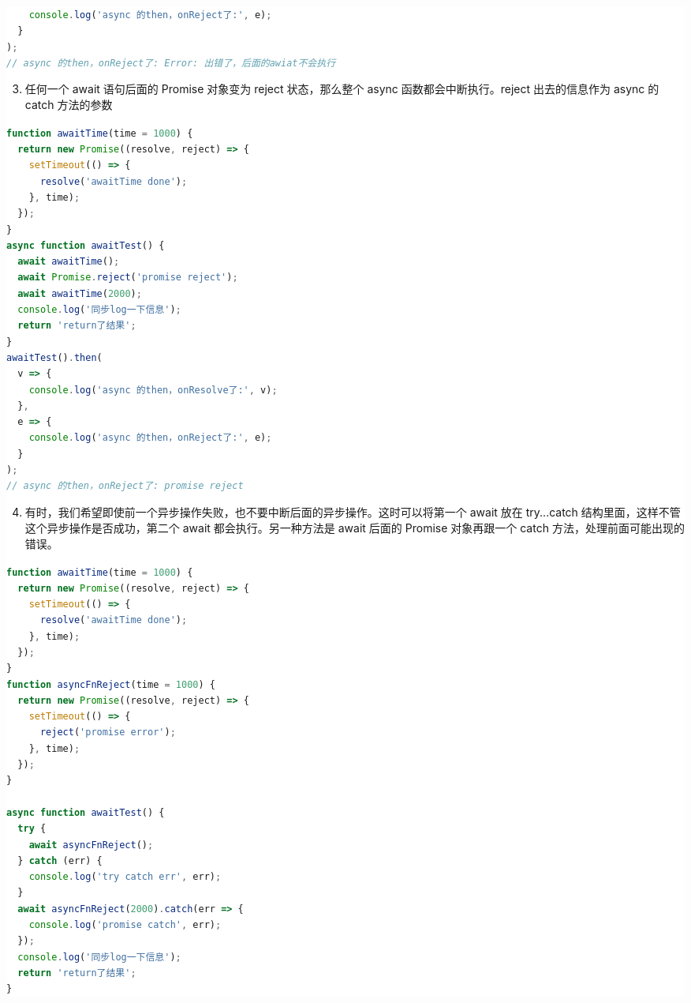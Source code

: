 ```js
    console.log('async 的then，onReject了:', e);
  }
);
// async 的then，onReject了: Error: 出错了，后面的awiat不会执行
```

3. 任何一个 await 语句后面的 Promise 对象变为 reject 状态，那么整个 async 函数都会中断执行。reject 出去的信息作为 async 的 catch 方法的参数

```js
function awaitTime(time = 1000) {
  return new Promise((resolve, reject) => {
    setTimeout(() => {
      resolve('awaitTime done');
    }, time);
  });
}
async function awaitTest() {
  await awaitTime();
  await Promise.reject('promise reject');
  await awaitTime(2000);
  console.log('同步log一下信息');
  return 'return了结果';
}
awaitTest().then(
  v => {
    console.log('async 的then，onResolve了:', v);
  },
  e => {
    console.log('async 的then，onReject了:', e);
  }
);
// async 的then，onReject了: promise reject
```

4. 有时，我们希望即使前一个异步操作失败，也不要中断后面的异步操作。这时可以将第一个 await 放在 try...catch 结构里面，这样不管这个异步操作是否成功，第二个 await 都会执行。另一种方法是 await 后面的 Promise 对象再跟一个 catch 方法，处理前面可能出现的错误。

```js
function awaitTime(time = 1000) {
  return new Promise((resolve, reject) => {
    setTimeout(() => {
      resolve('awaitTime done');
    }, time);
  });
}
function asyncFnReject(time = 1000) {
  return new Promise((resolve, reject) => {
    setTimeout(() => {
      reject('promise error');
    }, time);
  });
}

async function awaitTest() {
  try {
    await asyncFnReject();
  } catch (err) {
    console.log('try catch err', err);
  }
  await asyncFnReject(2000).catch(err => {
    console.log('promise catch', err);
  });
  console.log('同步log一下信息');
  return 'return了结果';
}
```